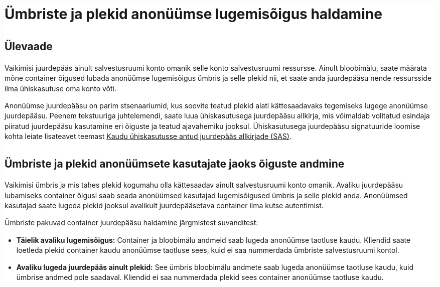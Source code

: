 <properties
    pageTitle="Ümbriste ja plekid anonüümse lugemisõigus haldamine | Microsoft Azure'i"
    description="Siit saate teada, kuidas teha ümbriste ja plekid saadaval Anonüümne juurdepääs, ja kuidas neile programmiliselt juurde pääseda."
    services="storage"
    documentationCenter=""
    authors="tamram"
    manager="carmonm"
    editor="tysonn"/>

<tags
    ms.service="storage"
    ms.workload="storage"
    ms.tgt_pltfrm="na"
    ms.devlang="na"
    ms.topic="article"
    ms.date="10/18/2016"
    ms.author="tamram"/>

# <a name="manage-anonymous-read-access-to-containers-and-blobs"></a>Ümbriste ja plekid anonüümse lugemisõigus haldamine

## <a name="overview"></a>Ülevaade

Vaikimisi juurdepääs ainult salvestusruumi konto omanik selle konto salvestusruumi ressursse. Ainult bloobimälu, saate määrata mõne container õigused lubada anonüümse lugemisõigus ümbris ja selle plekid nii, et saate anda juurdepääsu nende ressursside ilma ühiskasutuse oma konto võti.

Anonüümse juurdepääsu on parim stsenaariumid, kus soovite teatud plekid alati kättesaadavaks tegemiseks lugege anonüümse juurdepääsu. Peenem tekstuuriga juhtelemendi, saate luua ühiskasutusega juurdepääsu allkirja, mis võimaldab volitatud esindaja piiratud juurdepääsu kasutamine eri õiguste ja teatud ajavahemiku jooksul. Ühiskasutusega juurdepääsu signatuuride loomise kohta leiate lisateavet teemast [Kaudu ühiskasutusse antud juurdepääs allkirjade (SAS)](storage-dotnet-shared-access-signature-part-1.md).

## <a name="grant-anonymous-users-permissions-to-containers-and-blobs"></a>Ümbriste ja plekid anonüümsete kasutajate jaoks õiguste andmine

Vaikimisi ümbris ja mis tahes plekid kogumahu olla kättesaadav ainult salvestusruumi konto omanik. Avaliku juurdepääsu lubamiseks container õigusi saab seada anonüümsed kasutajad lugemisõigused ümbris ja selle plekid anda. Anonüümsed kasutajad saate lugeda plekid jooksul avalikult juurdepääsetava container ilma kutse autentimist.

Ümbriste pakuvad container juurdepääsu haldamine järgmistest suvanditest:

- **Täielik avaliku lugemisõigus:** Container ja bloobimälu andmeid saab lugeda anonüümse taotluse kaudu. Kliendid saate loetleda plekid container kaudu anonüümse taotluse sees, kuid ei saa nummerdada ümbriste salvestusruumi kontol.

- **Avaliku lugeda juurdepääs ainult plekid:** See ümbris bloobimälu andmete saab lugeda anonüümse taotluse kaudu, kuid ümbrise andmed pole saadaval. Kliendid ei saa nummerdada plekid sees container anonüümse taotluse kaudu.
